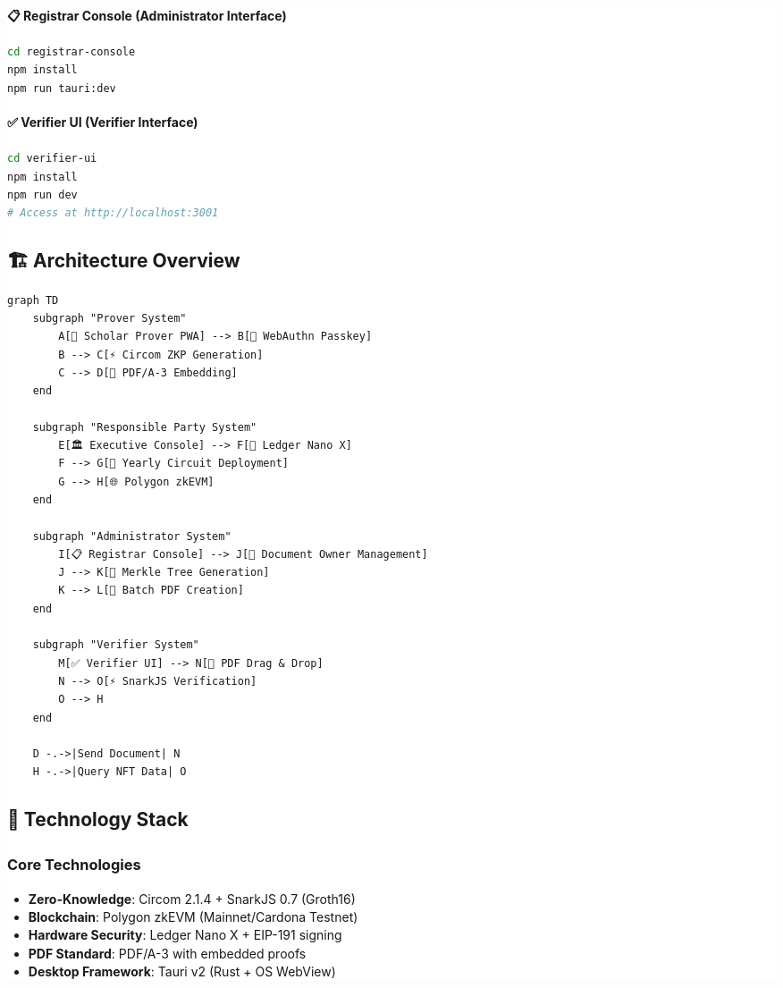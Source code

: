 #### 📋 Registrar Console (Administrator Interface)
```bash
cd registrar-console
npm install
npm run tauri:dev
```

#### ✅ Verifier UI (Verifier Interface)
```bash
cd verifier-ui
npm install
npm run dev
# Access at http://localhost:3001
```

## 🏗️ Architecture Overview

```mermaid
graph TD
    subgraph "Prover System"
        A[📱 Scholar Prover PWA] --> B[🔐 WebAuthn Passkey]
        B --> C[⚡ Circom ZKP Generation]
        C --> D[📄 PDF/A-3 Embedding]
    end
    
    subgraph "Responsible Party System"
        E[🏛️ Executive Console] --> F[🔐 Ledger Nano X]
        F --> G[📡 Yearly Circuit Deployment]
        G --> H[🌐 Polygon zkEVM]
    end
    
    subgraph "Administrator System"
        I[📋 Registrar Console] --> J[👥 Document Owner Management]
        J --> K[🌳 Merkle Tree Generation]
        K --> L[📄 Batch PDF Creation]
    end
    
    subgraph "Verifier System"
        M[✅ Verifier UI] --> N[📄 PDF Drag & Drop]
        N --> O[⚡ SnarkJS Verification]
        O --> H
    end
    
    D -.->|Send Document| N
    H -.->|Query NFT Data| O
```

## 🔧 Technology Stack

### Core Technologies
- **Zero-Knowledge**: Circom 2.1.4 + SnarkJS 0.7 (Groth16)
- **Blockchain**: Polygon zkEVM (Mainnet/Cardona Testnet)
- **Hardware Security**: Ledger Nano X + EIP-191 signing
- **PDF Standard**: PDF/A-3 with embedded proofs
- **Desktop Framework**: Tauri v2 (Rust + OS WebView)
